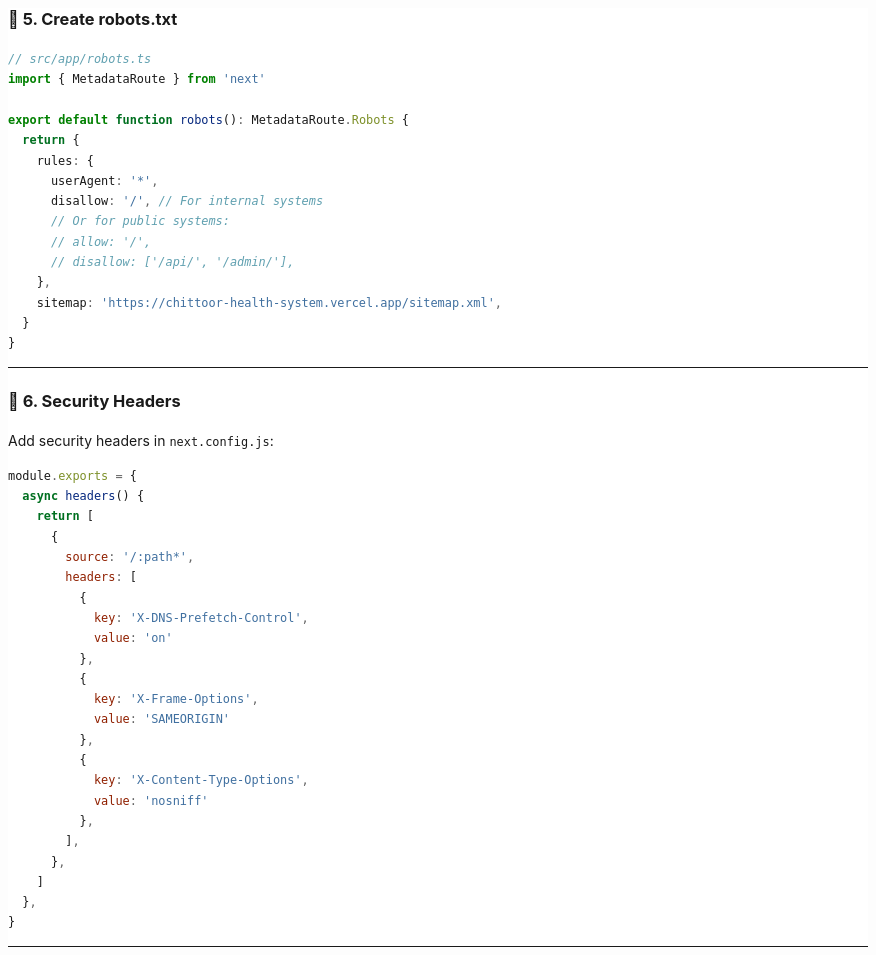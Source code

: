 
### 🤖 **5. Create robots.txt**

```typescript
// src/app/robots.ts
import { MetadataRoute } from 'next'

export default function robots(): MetadataRoute.Robots {
  return {
    rules: {
      userAgent: '*',
      disallow: '/', // For internal systems
      // Or for public systems:
      // allow: '/',
      // disallow: ['/api/', '/admin/'],
    },
    sitemap: 'https://chittoor-health-system.vercel.app/sitemap.xml',
  }
}
```

---

### 🔐 **6. Security Headers**

Add security headers in `next.config.js`:

```javascript
module.exports = {
  async headers() {
    return [
      {
        source: '/:path*',
        headers: [
          {
            key: 'X-DNS-Prefetch-Control',
            value: 'on'
          },
          {
            key: 'X-Frame-Options',
            value: 'SAMEORIGIN'
          },
          {
            key: 'X-Content-Type-Options',
            value: 'nosniff'
          },
        ],
      },
    ]
  },
}
```

---